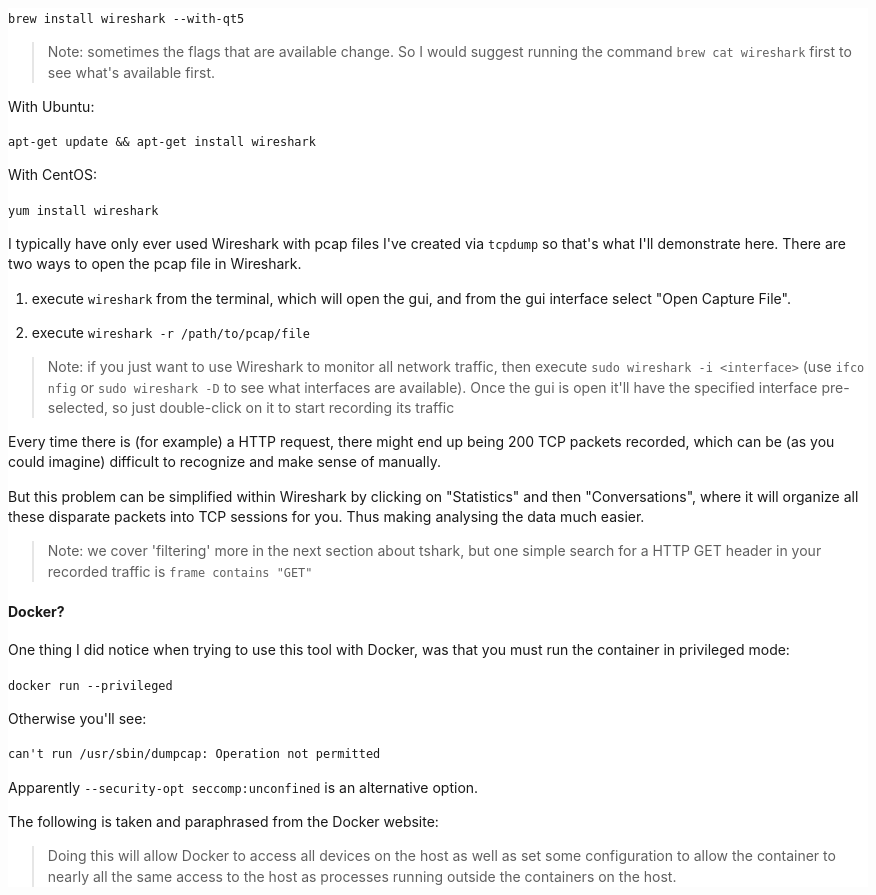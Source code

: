 ```
brew install wireshark --with-qt5
```

> Note: sometimes the flags that are available change. So I would suggest running the command `brew cat wireshark` first to see what's available first.

With Ubuntu:

```
apt-get update && apt-get install wireshark
```

With CentOS:

```
yum install wireshark
```

I typically have only ever used Wireshark with pcap files I've created via `tcpdump` so that's what I'll demonstrate here. There are two ways to open the pcap file in Wireshark.

1. execute `wireshark` from the terminal, which will open the gui, and from the gui interface select "Open Capture File".

1. execute `wireshark -r /path/to/pcap/file`

> Note: if you just want to use Wireshark to monitor all network traffic, then execute `sudo wireshark -i <interface>` (use `ifconfig` or `sudo wireshark -D` to see what interfaces are available). Once the gui is open it'll have the specified interface pre-selected, so just double-click on it to start recording its traffic

Every time there is (for example) a HTTP request, there might end up being 200 TCP packets recorded, which can be (as you could imagine) difficult to recognize and make sense of manually.

But this problem can be simplified within Wireshark by clicking on "Statistics" and then "Conversations", where it will organize all these disparate packets into TCP sessions for you. Thus making analysing the data much easier.

> Note: we cover 'filtering' more in the next section about tshark, but one simple search for a HTTP GET header in your recorded traffic is `frame contains "GET"`

#### Docker?

One thing I did notice when trying to use this tool with Docker, was that you must run the container in privileged mode:

```
docker run --privileged
```

Otherwise you'll see:

```
can't run /usr/sbin/dumpcap: Operation not permitted
```

Apparently `--security-opt seccomp:unconfined` is an alternative option.

The following is taken and paraphrased from the Docker website:

> Doing this will allow Docker to access all devices on the host as well as set some configuration to allow the container to nearly all the same access to the host as processes running outside the containers on the host.

